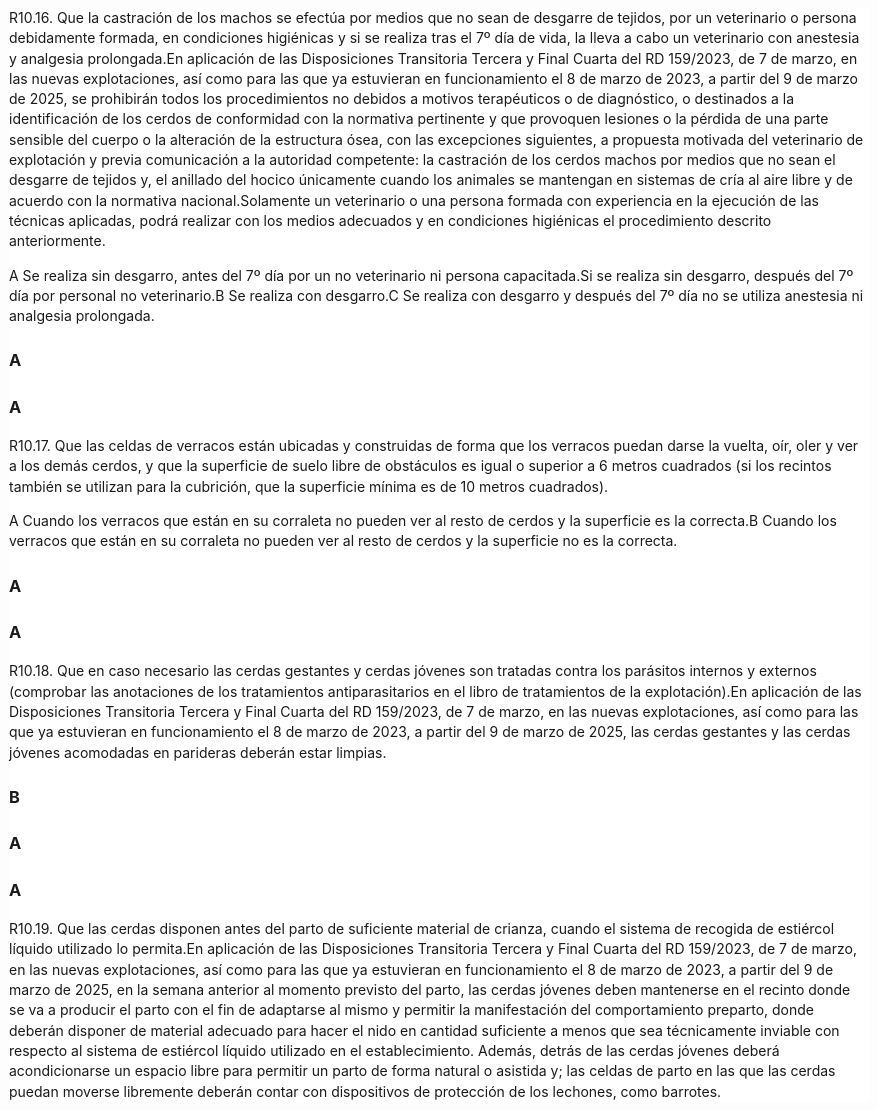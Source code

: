 R10.16. Que la castración de los machos se efectúa por medios que no sean de desgarre de tejidos, por un veterinario o persona debidamente formada, en condiciones higiénicas y si se realiza tras el 7º día de vida, la lleva a cabo un veterinario con anestesia y analgesia prolongada.En aplicación de las Disposiciones Transitoria Tercera y Final Cuarta del RD 159/2023, de 7 de marzo, en las nuevas explotaciones, así como para las que ya estuvieran en funcionamiento el 8 de marzo de 2023, a partir del 9 de marzo de 2025, se prohibirán todos los procedimientos no debidos a motivos terapéuticos o de diagnóstico, o destinados a la identificación de los cerdos de conformidad con la normativa pertinente y que provoquen lesiones o la pérdida de una parte sensible del cuerpo o la alteración de la estructura ósea, con las excepciones siguientes, a propuesta motivada del veterinario de explotación y previa comunicación a la autoridad competente: la castración de los cerdos machos por medios que no sean el desgarre de tejidos y, el anillado del hocico únicamente cuando los animales se mantengan en sistemas de cría al aire libre y de acuerdo con la normativa nacional.Solamente un veterinario o una persona formada con experiencia en la ejecución de las técnicas aplicadas, podrá realizar con los medios adecuados y en condiciones higiénicas el procedimiento descrito anteriormente.

A Se realiza sin desgarro, antes del 7º día por un no veterinario ni persona capacitada.Si se realiza sin desgarro, después del 7º día por personal no veterinario.B Se realiza con desgarro.C Se realiza con desgarro y después del 7º día no se utiliza anestesia ni analgesia prolongada.

### A

### A

R10.17. Que las celdas de verracos están ubicadas y construidas de forma que los verracos puedan darse la vuelta, oír, oler y ver a los demás cerdos, y que la superficie de suelo libre de obstáculos es igual o superior a 6 metros cuadrados (si los recintos también se utilizan para la cubrición, que la superficie mínima es de 10 metros cuadrados).

A Cuando los verracos que están en su corraleta no pueden ver al resto de cerdos y la superficie es la correcta.B Cuando los verracos que están en su corraleta no pueden ver al resto de cerdos y la superficie no es la correcta.

### A

### A

R10.18. Que en caso necesario las cerdas gestantes y cerdas jóvenes son tratadas contra los parásitos internos y externos (comprobar las anotaciones de los tratamientos antiparasitarios en el libro de tratamientos de la explotación).En aplicación de las Disposiciones Transitoria Tercera y Final Cuarta del RD 159/2023, de 7 de marzo, en las nuevas explotaciones, así como para las que ya estuvieran en funcionamiento el 8 de marzo de 2023, a partir del 9 de marzo de 2025, las cerdas gestantes y las cerdas jóvenes acomodadas en parideras deberán estar limpias.

### B

### A

### A

R10.19. Que las cerdas disponen antes del parto de suficiente material de crianza, cuando el sistema de recogida de estiércol líquido utilizado lo permita.En aplicación de las Disposiciones Transitoria Tercera y Final Cuarta del RD 159/2023, de 7 de marzo, en las nuevas explotaciones, así como para las que ya estuvieran en funcionamiento el 8 de marzo de 2023, a partir del 9 de marzo de 2025, en la semana anterior al momento previsto del parto, las cerdas jóvenes deben mantenerse en el recinto donde se va a producir el parto con el fin de adaptarse al mismo y permitir la manifestación del comportamiento preparto, donde deberán disponer de material adecuado para hacer el nido en cantidad suficiente a menos que sea técnicamente inviable con respecto al sistema de estiércol líquido utilizado en el establecimiento. Además, detrás de las cerdas jóvenes deberá acondicionarse un espacio libre para permitir un parto de forma natural o asistida y; las celdas de parto en las que las cerdas puedan moverse libremente deberán contar con dispositivos de protección de los lechones, como barrotes.
